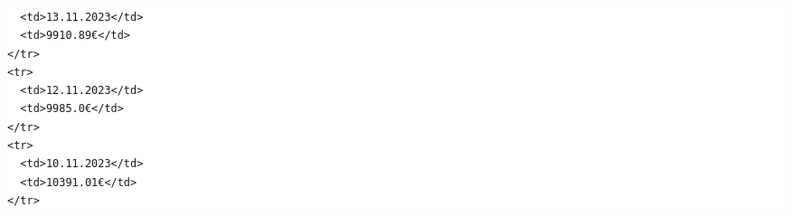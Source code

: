       <td>13.11.2023</td>
      <td>9910.89€</td>
    </tr>
    <tr>
      <td>12.11.2023</td>
      <td>9985.0€</td>
    </tr>
    <tr>
      <td>10.11.2023</td>
      <td>10391.01€</td>
    </tr>
  </tbody>
</table>